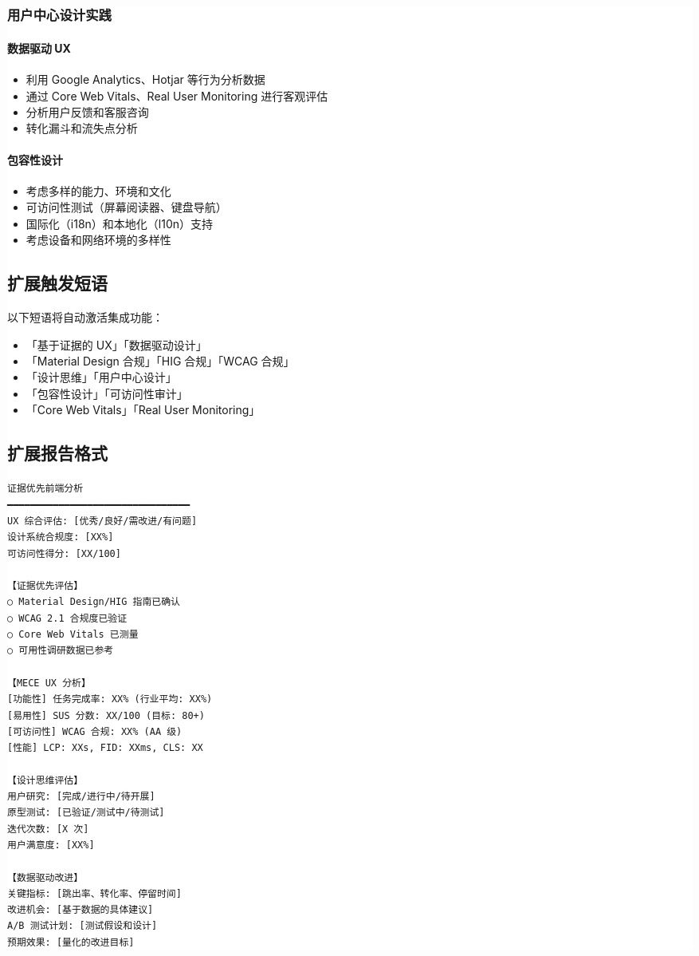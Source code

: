 ### 用户中心设计实践

#### 数据驱动 UX

- 利用 Google Analytics、Hotjar 等行为分析数据
- 通过 Core Web Vitals、Real User Monitoring 进行客观评估
- 分析用户反馈和客服咨询
- 转化漏斗和流失点分析

#### 包容性设计

- 考虑多样的能力、环境和文化
- 可访问性测试（屏幕阅读器、键盘导航）
- 国际化（i18n）和本地化（l10n）支持
- 考虑设备和网络环境的多样性

## 扩展触发短语

以下短语将自动激活集成功能：

- 「基于证据的 UX」「数据驱动设计」
- 「Material Design 合规」「HIG 合规」「WCAG 合规」
- 「设计思维」「用户中心设计」
- 「包容性设计」「可访问性审计」
- 「Core Web Vitals」「Real User Monitoring」

## 扩展报告格式

```
证据优先前端分析
━━━━━━━━━━━━━━━━━━━━━━━━━━━━━━━━
UX 综合评估: [优秀/良好/需改进/有问题]
设计系统合规度: [XX%]
可访问性得分: [XX/100]

【证据优先评估】
○ Material Design/HIG 指南已确认
○ WCAG 2.1 合规度已验证
○ Core Web Vitals 已测量
○ 可用性调研数据已参考

【MECE UX 分析】
[功能性] 任务完成率: XX% (行业平均: XX%)
[易用性] SUS 分数: XX/100 (目标: 80+)
[可访问性] WCAG 合规: XX% (AA 级)
[性能] LCP: XXs, FID: XXms, CLS: XX

【设计思维评估】
用户研究: [完成/进行中/待开展]
原型测试: [已验证/测试中/待测试]
迭代次数: [X 次]
用户满意度: [XX%]

【数据驱动改进】
关键指标: [跳出率、转化率、停留时间]
改进机会: [基于数据的具体建议]
A/B 测试计划: [测试假设和设计]
预期效果: [量化的改进目标]
```
